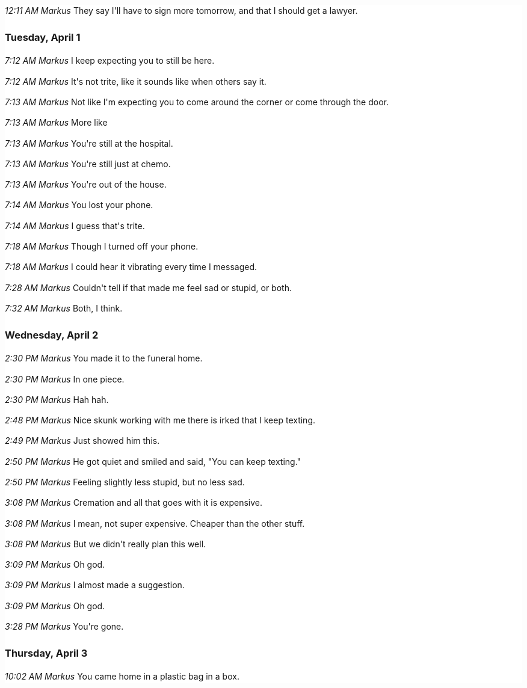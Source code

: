 *12:11 AM Markus* They say I'll have to sign more tomorrow, and that I should get a lawyer.

### Tuesday, April 1

*7:12 AM Markus* I keep expecting you to still be here.

*7:12 AM Markus* It's not trite, like it sounds like when others say it.

*7:13 AM Markus* Not like I'm expecting you to come around the corner or come through the door.

*7:13 AM Markus* More like

*7:13 AM Markus* You're still at the hospital.

*7:13 AM Markus* You're still just at chemo.

*7:13 AM Markus* You're out of the house.

*7:14 AM Markus* You lost your phone.

*7:14 AM Markus* I guess that's trite.

*7:18 AM Markus* Though I turned off your phone.

*7:18 AM Markus* I could hear it vibrating every time I messaged.

*7:28 AM Markus* Couldn't tell if that made me feel sad or stupid, or both.

*7:32 AM Markus* Both, I think.

### Wednesday, April 2

*2:30 PM Markus* You made it to the funeral home.

*2:30 PM Markus* In one piece.

*2:30 PM Markus* Hah hah.

*2:48 PM Markus* Nice skunk working with me there is irked that I keep texting.

*2:49 PM Markus* Just showed him this.

*2:50 PM Markus* He got quiet and smiled and said, "You can keep texting."

*2:50 PM Markus* Feeling slightly less stupid, but no less sad.

*3:08 PM Markus* Cremation and all that goes with it is expensive.

*3:08 PM Markus* I mean, not super expensive. Cheaper than the other stuff.

*3:08 PM Markus* But we didn't really plan this well.

*3:09 PM Markus* Oh god.

*3:09 PM Markus* I almost made a suggestion.

*3:09 PM Markus* Oh god.

*3:28 PM Markus* You're gone.

### Thursday, April 3

*10:02 AM Markus* You came home in a plastic bag in a box.
